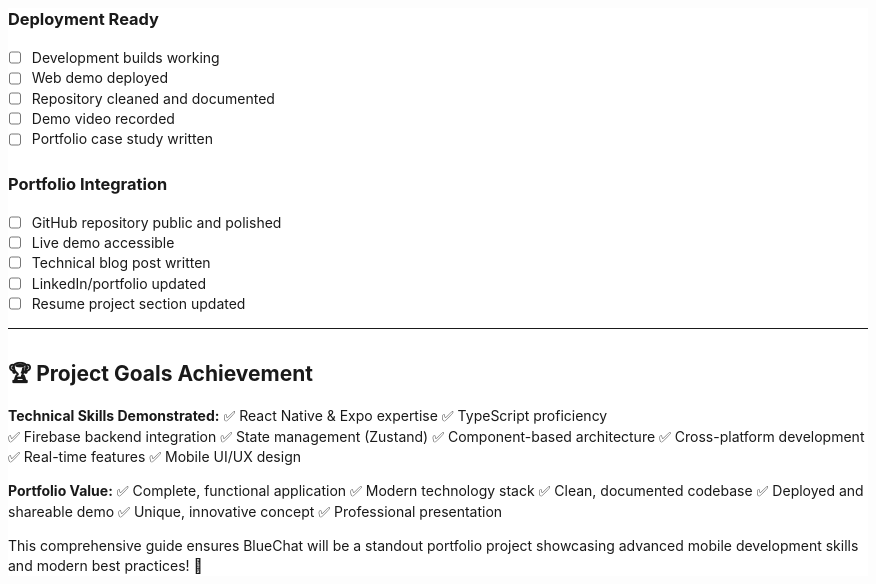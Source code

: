 ### **Deployment Ready**
- [ ] Development builds working
- [ ] Web demo deployed
- [ ] Repository cleaned and documented
- [ ] Demo video recorded
- [ ] Portfolio case study written

### **Portfolio Integration**
- [ ] GitHub repository public and polished
- [ ] Live demo accessible
- [ ] Technical blog post written
- [ ] LinkedIn/portfolio updated
- [ ] Resume project section updated

---

## 🏆 Project Goals Achievement

**Technical Skills Demonstrated:**
✅ React Native & Expo expertise
✅ TypeScript proficiency  
✅ Firebase backend integration
✅ State management (Zustand)
✅ Component-based architecture
✅ Cross-platform development
✅ Real-time features
✅ Mobile UI/UX design

**Portfolio Value:**
✅ Complete, functional application
✅ Modern technology stack
✅ Clean, documented codebase
✅ Deployed and shareable demo
✅ Unique, innovative concept
✅ Professional presentation

This comprehensive guide ensures BlueChat will be a standout portfolio project showcasing advanced mobile development skills and modern best practices! 🚀